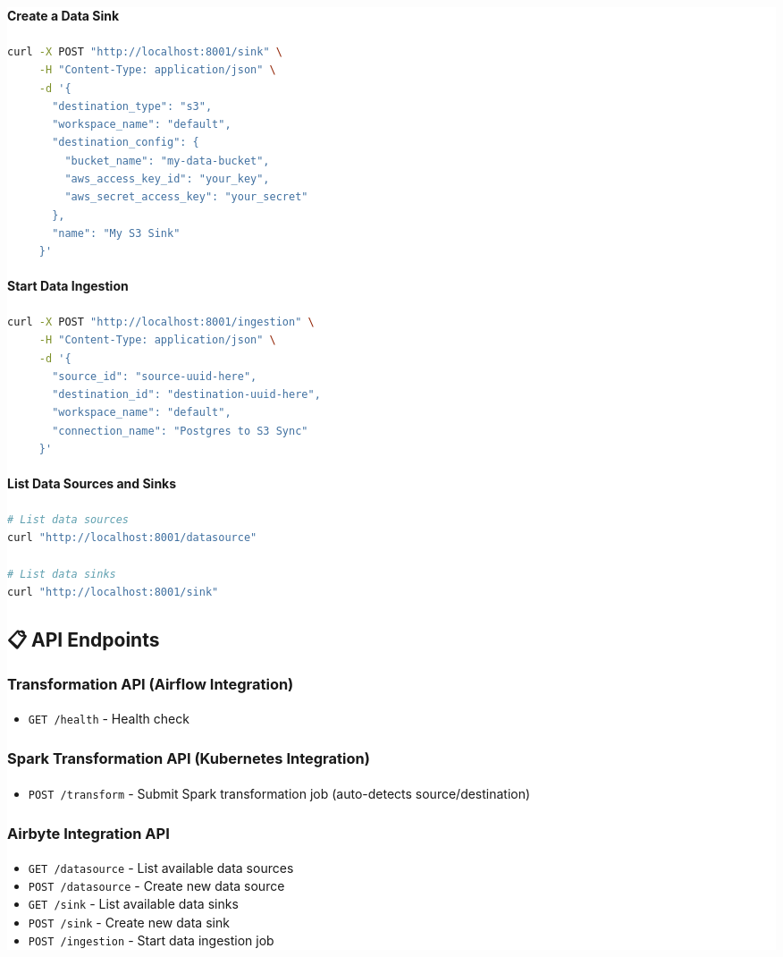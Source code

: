 #### Create a Data Sink

```bash
curl -X POST "http://localhost:8001/sink" \
     -H "Content-Type: application/json" \
     -d '{
       "destination_type": "s3",
       "workspace_name": "default",
       "destination_config": {
         "bucket_name": "my-data-bucket",
         "aws_access_key_id": "your_key",
         "aws_secret_access_key": "your_secret"
       },
       "name": "My S3 Sink"
     }'
```

#### Start Data Ingestion

```bash
curl -X POST "http://localhost:8001/ingestion" \
     -H "Content-Type: application/json" \
     -d '{
       "source_id": "source-uuid-here",
       "destination_id": "destination-uuid-here",
       "workspace_name": "default",
       "connection_name": "Postgres to S3 Sync"
     }'
```

#### List Data Sources and Sinks

```bash
# List data sources
curl "http://localhost:8001/datasource"

# List data sinks
curl "http://localhost:8001/sink"
```

## 📋 API Endpoints

### Transformation API (Airflow Integration)

- `GET /health` - Health check

### Spark Transformation API (Kubernetes Integration)

- `POST /transform` - Submit Spark transformation job (auto-detects source/destination)

### Airbyte Integration API

- `GET /datasource` - List available data sources
- `POST /datasource` - Create new data source
- `GET /sink` - List available data sinks
- `POST /sink` - Create new data sink
- `POST /ingestion` - Start data ingestion job
